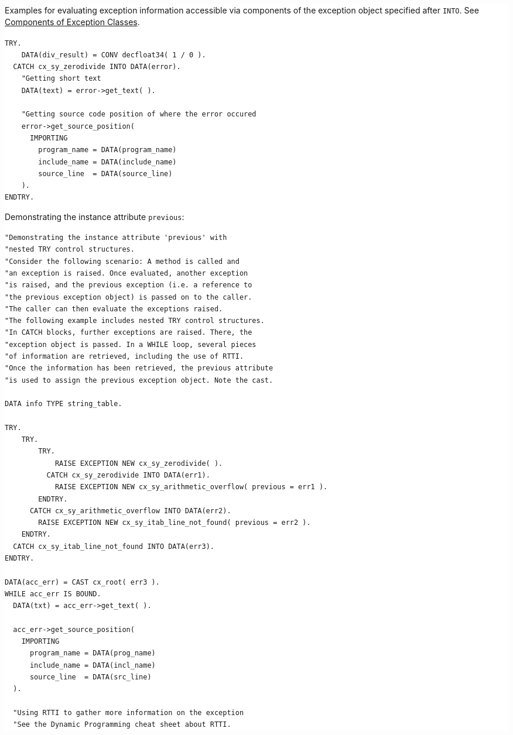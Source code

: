 Examples for evaluating exception information accessible via components of the exception object specified after `INTO`. See [Components of Exception Classes](#components-of-exception-classes).

```abap
TRY.
    DATA(div_result) = CONV decfloat34( 1 / 0 ).
  CATCH cx_sy_zerodivide INTO DATA(error).
    "Getting short text
    DATA(text) = error->get_text( ).

    "Getting source code position of where the error occured
    error->get_source_position(
      IMPORTING
        program_name = DATA(program_name)
        include_name = DATA(include_name)
        source_line  = DATA(source_line)
    ).
ENDTRY.
```

Demonstrating the instance attribute `previous`:

```abap
"Demonstrating the instance attribute 'previous' with
"nested TRY control structures.
"Consider the following scenario: A method is called and
"an exception is raised. Once evaluated, another exception
"is raised, and the previous exception (i.e. a reference to
"the previous exception object) is passed on to the caller.
"The caller can then evaluate the exceptions raised.
"The following example includes nested TRY control structures.
"In CATCH blocks, further exceptions are raised. There, the
"exception object is passed. In a WHILE loop, several pieces
"of information are retrieved, including the use of RTTI. 
"Once the information has been retrieved, the previous attribute
"is used to assign the previous exception object. Note the cast.

DATA info TYPE string_table.

TRY.
    TRY.
        TRY.
            RAISE EXCEPTION NEW cx_sy_zerodivide( ).
          CATCH cx_sy_zerodivide INTO DATA(err1).
            RAISE EXCEPTION NEW cx_sy_arithmetic_overflow( previous = err1 ).
        ENDTRY.
      CATCH cx_sy_arithmetic_overflow INTO DATA(err2).
        RAISE EXCEPTION NEW cx_sy_itab_line_not_found( previous = err2 ).
    ENDTRY.
  CATCH cx_sy_itab_line_not_found INTO DATA(err3).
ENDTRY.

DATA(acc_err) = CAST cx_root( err3 ).
WHILE acc_err IS BOUND.
  DATA(txt) = acc_err->get_text( ).

  acc_err->get_source_position(
    IMPORTING
      program_name = DATA(prog_name)
      include_name = DATA(incl_name)
      source_line  = DATA(src_line)
  ).

  "Using RTTI to gather more information on the exception
  "See the Dynamic Programming cheat sheet about RTTI.
```